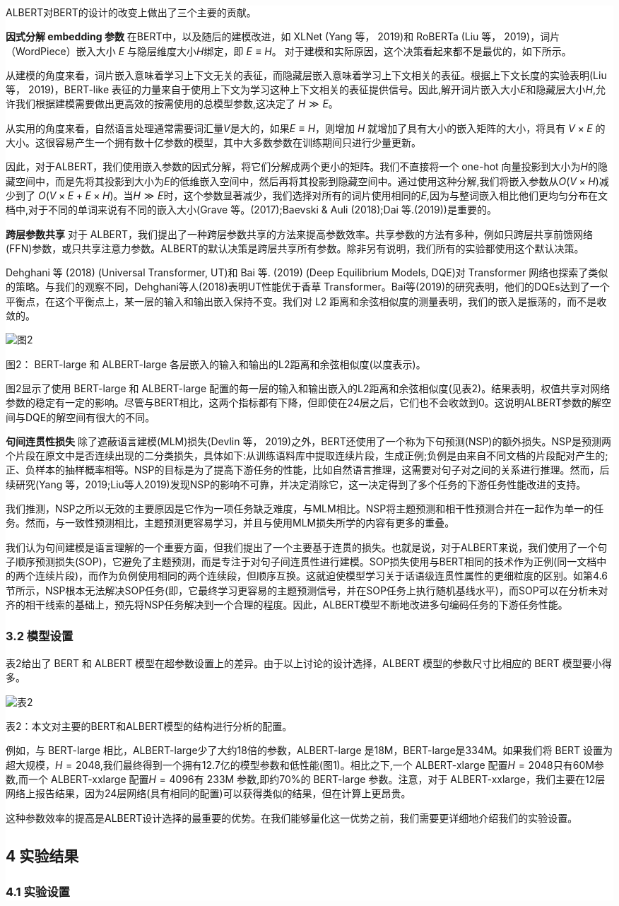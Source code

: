 ALBERT对BERT的设计的改变上做出了三个主要的贡献。

**因式分解 embedding 参数** 在BERT中，以及随后的建模改进，如 XLNet (Yang 等， 2019)和 RoBERTa (Liu 等， 2019)，词片（WordPiece）嵌入大小 $E$ 与隐层维度大小$H$绑定，即 $E \equiv H$。 对于建模和实际原因，这个决策看起来都不是最优的，如下所示。

从建模的角度来看，词片嵌入意味着学习上下文无关的表征，而隐藏层嵌入意味着学习上下文相关的表征。根据上下文长度的实验表明(Liu 等， 2019)，BERT-like 表征的力量来自于使用上下文为学习这种上下文相关的表征提供信号。因此,解开词片嵌入大小$E$和隐藏层大小$H$,允许我们根据建模需要做出更高效的按需使用的总模型参数,这决定了 $H \gg E$。

从实用的角度来看，自然语言处理通常需要词汇量$V$是大的，如果$E \equiv H$，则增加 $H$ 就增加了具有大小的嵌入矩阵的大小，将具有 $V \times E$ 的大小。这很容易产生一个拥有数十亿参数的模型，其中大多数参数在训练期间只进行少量更新。

因此，对于ALBERT，我们使用嵌入参数的因式分解，将它们分解成两个更小的矩阵。我们不直接将一个 one-hot 向量投影到大小为$H$的隐藏空间中，而是先将其投影到大小为$E$的低维嵌入空间中，然后再将其投影到隐藏空间中。通过使用这种分解,我们将嵌入参数从$O(V \times H)$减少到了 $O(V\times E+E\times H)$。当$H\gg E$时，这个参数显著减少，我们选择对所有的词片使用相同的$E$,因为与整词嵌入相比他们更均匀分布在文档中,对于不同的单词来说有不同的嵌入大小(Grave 等。(2017);Baevski & Auli (2018);Dai 等.(2019))是重要的。

**跨层参数共享** 对于 ALBERT，我们提出了一种跨层参数共享的方法来提高参数效率。共享参数的方法有多种，例如只跨层共享前馈网络(FFN)参数，或只共享注意力参数。ALBERT的默认决策是跨层共享所有参数。除非另有说明，我们所有的实验都使用这个默认决策。

Dehghani 等 (2018) (Universal Transformer, UT)和 Bai 等. (2019) (Deep Equilibrium Models, DQE)对 Transformer 网络也探索了类似的策略。与我们的观察不同，Dehghani等人(2018)表明UT性能优于香草 Transformer。Bai等(2019)的研究表明，他们的DQEs达到了一个平衡点，在这个平衡点上，某一层的输入和输出嵌入保持不变。我们对 L2 距离和余弦相似度的测量表明，我们的嵌入是振荡的，而不是收敛的。

![图2](/assets/images/nlp/albert/fig2.png)

图2： BERT-large 和 ALBERT-large 各层嵌入的输入和输出的L2距离和余弦相似度(以度表示)。

图2显示了使用 BERT-large 和 ALBERT-large 配置的每一层的输入和输出嵌入的L2距离和余弦相似度(见表2)。结果表明，权值共享对网络参数的稳定有一定的影响。尽管与BERT相比，这两个指标都有下降，但即使在24层之后，它们也不会收敛到0。这说明ALBERT参数的解空间与DQE的解空间有很大的不同。

**句间连贯性损失** 除了遮蔽语言建模(MLM)损失(Devlin 等， 2019)之外，BERT还使用了一个称为下句预测(NSP)的额外损失。NSP是预测两个片段在原文中是否连续出现的二分类损失，具体如下:从训练语料库中提取连续片段，生成正例;负例是由来自不同文档的片段配对产生的;正、负样本的抽样概率相等。NSP的目标是为了提高下游任务的性能，比如自然语言推理，这需要对句子对之间的关系进行推理。然而，后续研究(Yang 等，2019;Liu等人2019)发现NSP的影响不可靠，并决定消除它，这一决定得到了多个任务的下游任务性能改进的支持。

我们推测，NSP之所以无效的主要原因是它作为一项任务缺乏难度，与MLM相比。NSP将主题预测和相干性预测合并在一起作为单一的任务。然而，与一致性预测相比，主题预测更容易学习，并且与使用MLM损失所学的内容有更多的重叠。

我们认为句间建模是语言理解的一个重要方面，但我们提出了一个主要基于连贯的损失。也就是说，对于ALBERT来说，我们使用了一个句子顺序预测损失(SOP)，它避免了主题预测，而是专注于对句子间连贯性进行建模。SOP损失使用与BERT相同的技术作为正例(同一文档中的两个连续片段)，而作为负例使用相同的两个连续段，但顺序互换。这就迫使模型学习关于话语级连贯性属性的更细粒度的区别。如第4.6节所示，NSP根本无法解决SOP任务(即，它最终学习更容易的主题预测信号，并在SOP任务上执行随机基线水平)，而SOP可以在分析未对齐的相干线索的基础上，预先将NSP任务解决到一个合理的程度。因此，ALBERT模型不断地改进多句编码任务的下游任务性能。

### 3.2 模型设置

表2给出了 BERT 和 ALBERT 模型在超参数设置上的差异。由于以上讨论的设计选择，ALBERT 模型的参数尺寸比相应的 BERT 模型要小得多。

![表2](/assets/images/nlp/albert/tab2.png)

表2：本文对主要的BERT和ALBERT模型的结构进行分析的配置。

例如，与 BERT-large 相比，ALBERT-large少了大约18倍的参数，ALBERT-large 是18M，BERT-large是334M。如果我们将 BERT 设置为超大规模，$H=2048$,我们最终得到一个拥有12.7亿的模型参数和低性能(图1)。相比之下,一个 ALBERT-xlarge 配置$H=2048$只有60M参数,而一个 ALBERT-xxlarge 配置$H =4096$有 233M 参数,即约70%的 BERT-large 参数。注意，对于 ALBERT-xxlarge，我们主要在12层网络上报告结果，因为24层网络(具有相同的配置)可以获得类似的结果，但在计算上更昂贵。

这种参数效率的提高是ALBERT设计选择的最重要的优势。在我们能够量化这一优势之前，我们需要更详细地介绍我们的实验设置。

## 4 实验结果
### 4.1 实验设置
